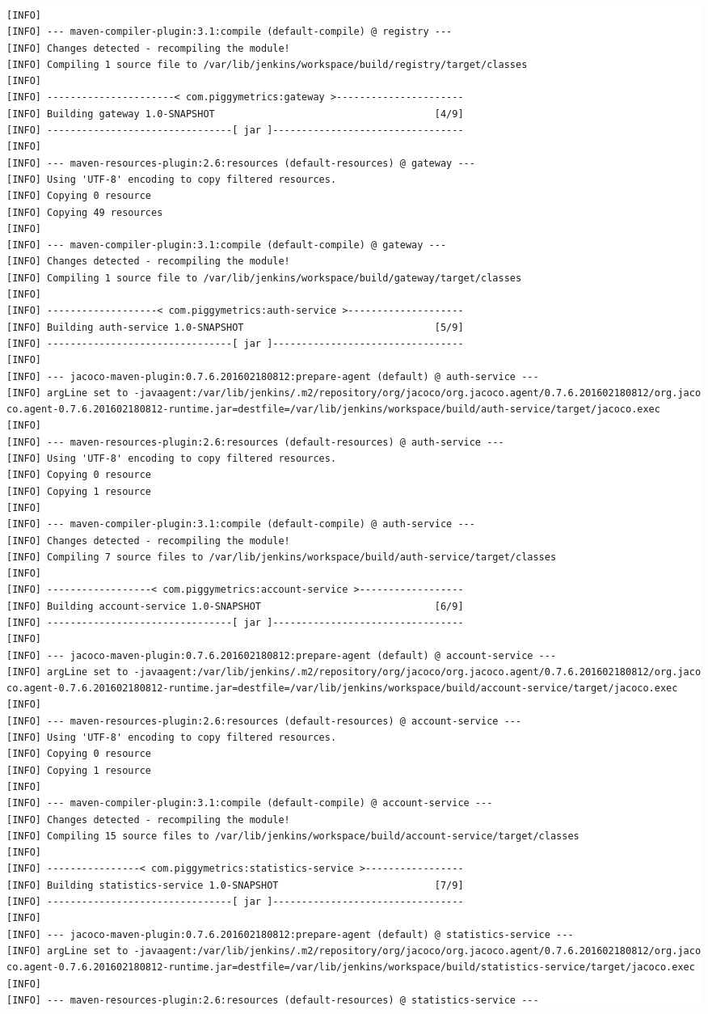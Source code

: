     [INFO]
    [INFO] --- maven-compiler-plugin:3.1:compile (default-compile) @ registry ---
    [INFO] Changes detected - recompiling the module!
    [INFO] Compiling 1 source file to /var/lib/jenkins/workspace/build/registry/target/classes
    [INFO]
    [INFO] ----------------------< com.piggymetrics:gateway >----------------------
    [INFO] Building gateway 1.0-SNAPSHOT                                      [4/9]
    [INFO] --------------------------------[ jar ]---------------------------------
    [INFO]
    [INFO] --- maven-resources-plugin:2.6:resources (default-resources) @ gateway ---
    [INFO] Using 'UTF-8' encoding to copy filtered resources.
    [INFO] Copying 0 resource
    [INFO] Copying 49 resources
    [INFO]
    [INFO] --- maven-compiler-plugin:3.1:compile (default-compile) @ gateway ---
    [INFO] Changes detected - recompiling the module!
    [INFO] Compiling 1 source file to /var/lib/jenkins/workspace/build/gateway/target/classes
    [INFO]
    [INFO] -------------------< com.piggymetrics:auth-service >--------------------
    [INFO] Building auth-service 1.0-SNAPSHOT                                 [5/9]
    [INFO] --------------------------------[ jar ]---------------------------------
    [INFO]
    [INFO] --- jacoco-maven-plugin:0.7.6.201602180812:prepare-agent (default) @ auth-service ---
    [INFO] argLine set to -javaagent:/var/lib/jenkins/.m2/repository/org/jacoco/org.jacoco.agent/0.7.6.201602180812/org.jacoco.agent-0.7.6.201602180812-runtime.jar=destfile=/var/lib/jenkins/workspace/build/auth-service/target/jacoco.exec
    [INFO]
    [INFO] --- maven-resources-plugin:2.6:resources (default-resources) @ auth-service ---
    [INFO] Using 'UTF-8' encoding to copy filtered resources.
    [INFO] Copying 0 resource
    [INFO] Copying 1 resource
    [INFO]
    [INFO] --- maven-compiler-plugin:3.1:compile (default-compile) @ auth-service ---
    [INFO] Changes detected - recompiling the module!
    [INFO] Compiling 7 source files to /var/lib/jenkins/workspace/build/auth-service/target/classes
    [INFO]
    [INFO] ------------------< com.piggymetrics:account-service >------------------
    [INFO] Building account-service 1.0-SNAPSHOT                              [6/9]
    [INFO] --------------------------------[ jar ]---------------------------------
    [INFO]
    [INFO] --- jacoco-maven-plugin:0.7.6.201602180812:prepare-agent (default) @ account-service ---
    [INFO] argLine set to -javaagent:/var/lib/jenkins/.m2/repository/org/jacoco/org.jacoco.agent/0.7.6.201602180812/org.jacoco.agent-0.7.6.201602180812-runtime.jar=destfile=/var/lib/jenkins/workspace/build/account-service/target/jacoco.exec
    [INFO]
    [INFO] --- maven-resources-plugin:2.6:resources (default-resources) @ account-service ---
    [INFO] Using 'UTF-8' encoding to copy filtered resources.
    [INFO] Copying 0 resource
    [INFO] Copying 1 resource
    [INFO]
    [INFO] --- maven-compiler-plugin:3.1:compile (default-compile) @ account-service ---
    [INFO] Changes detected - recompiling the module!
    [INFO] Compiling 15 source files to /var/lib/jenkins/workspace/build/account-service/target/classes
    [INFO]
    [INFO] ----------------< com.piggymetrics:statistics-service >-----------------
    [INFO] Building statistics-service 1.0-SNAPSHOT                           [7/9]
    [INFO] --------------------------------[ jar ]---------------------------------
    [INFO]
    [INFO] --- jacoco-maven-plugin:0.7.6.201602180812:prepare-agent (default) @ statistics-service ---
    [INFO] argLine set to -javaagent:/var/lib/jenkins/.m2/repository/org/jacoco/org.jacoco.agent/0.7.6.201602180812/org.jacoco.agent-0.7.6.201602180812-runtime.jar=destfile=/var/lib/jenkins/workspace/build/statistics-service/target/jacoco.exec
    [INFO]
    [INFO] --- maven-resources-plugin:2.6:resources (default-resources) @ statistics-service ---